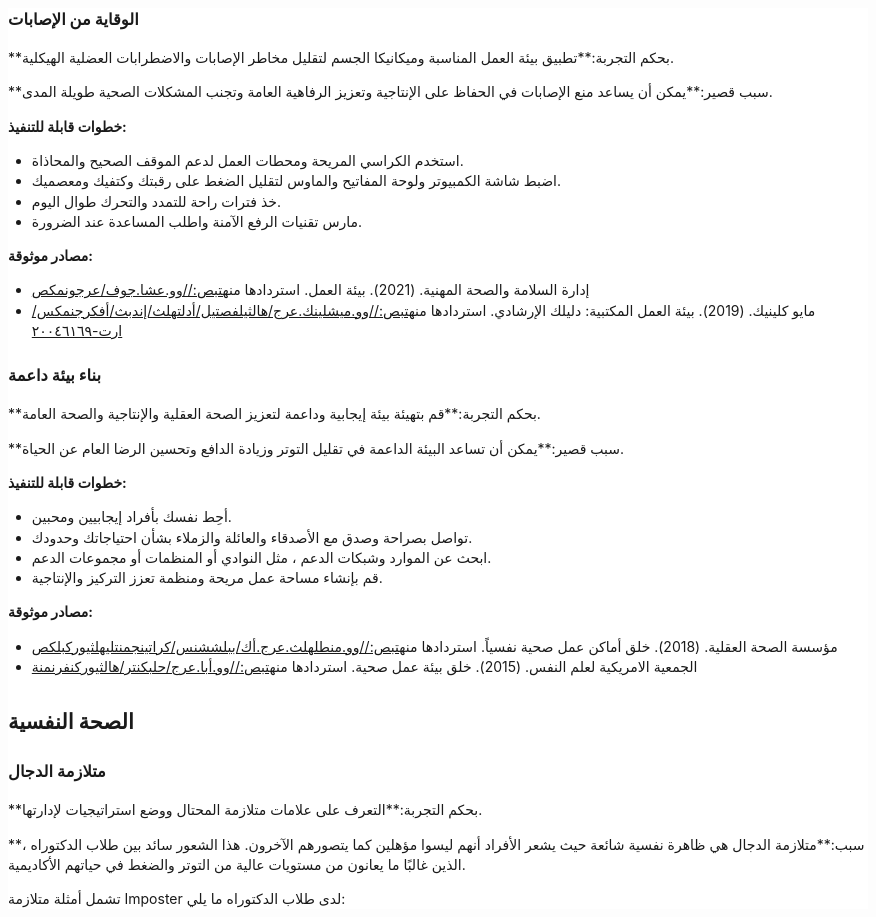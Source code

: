 ### الوقاية من الإصابات

**بحكم التجربة:**تطبيق بيئة العمل المناسبة وميكانيكا الجسم لتقليل مخاطر الإصابات والاضطرابات العضلية الهيكلية.

**سبب قصير:**يمكن أن يساعد منع الإصابات في الحفاظ على الإنتاجية وتعزيز الرفاهية العامة وتجنب المشكلات الصحية طويلة المدى.

**خطوات قابلة للتنفيذ:**

-   استخدم الكراسي المريحة ومحطات العمل لدعم الموقف الصحيح والمحاذاة.
-   اضبط شاشة الكمبيوتر ولوحة المفاتيح والماوس لتقليل الضغط على رقبتك وكتفيك ومعصميك.
-   خذ فترات راحة للتمدد والتحرك طوال اليوم.
-   مارس تقنيات الرفع الآمنة واطلب المساعدة عند الضرورة.

**مصادر موثوقة:**

-   إدارة السلامة والصحة المهنية. (2021). بيئة العمل. استردادها من[هتبص://وو.عشا.جوف/عرجونمكص](https://www.osha.gov/ergonomics)
-   مايو كلينيك. (2019). بيئة العمل المكتبية: دليلك الإرشادي. استردادها من[هتبص://وو.ميشلينك.عرج/هالثيلفصتيل/أدلتهلث/إندبث/أفكرجنمكس/ارت-٢٠٠٤٦١٦٩](https://www.mayoclinic.org/healthy-lifestyle/adult-health/in-depth/office-ergonomics/art-20046169)

### بناء بيئة داعمة

**بحكم التجربة:**قم بتهيئة بيئة إيجابية وداعمة لتعزيز الصحة العقلية والإنتاجية والصحة العامة.

**سبب قصير:**يمكن أن تساعد البيئة الداعمة في تقليل التوتر وزيادة الدافع وتحسين الرضا العام عن الحياة.

**خطوات قابلة للتنفيذ:**

-   أحِط نفسك بأفراد إيجابيين ومحبين.
-   تواصل بصراحة وصدق مع الأصدقاء والعائلة والزملاء بشأن احتياجاتك وحدودك.
-   ابحث عن الموارد وشبكات الدعم ، مثل النوادي أو المنظمات أو مجموعات الدعم.
-   قم بإنشاء مساحة عمل مريحة ومنظمة تعزز التركيز والإنتاجية.

**مصادر موثوقة:**

-   مؤسسة الصحة العقلية. (2018). خلق أماكن عمل صحية نفسياً. استردادها من[هتبص://وو.منطلهلث.عرج.أك/ببلششنس/كراتينجمنتليهلثيوركبلكص](https://www.mentalhealth.org.uk/publications/creating-mentally-healthy-workplaces)
-   الجمعية الامريكية لعلم النفس. (2015). خلق بيئة عمل صحية. استردادها من[هتبص://وو.أبا.عرج/حلبكنتر/هالثيوركنفرنمنة](https://www.apa.org/helpcenter/healthy-work-environment)

## الصحة النفسية

### متلازمة الدجال

**بحكم التجربة:**التعرف على علامات متلازمة المحتال ووضع استراتيجيات لإدارتها.

**سبب:**متلازمة الدجال هي ظاهرة نفسية شائعة حيث يشعر الأفراد أنهم ليسوا مؤهلين كما يتصورهم الآخرون. هذا الشعور سائد بين طلاب الدكتوراه ، الذين غالبًا ما يعانون من مستويات عالية من التوتر والضغط في حياتهم الأكاديمية.

تشمل أمثلة متلازمة Imposter لدى طلاب الدكتوراه ما يلي:
